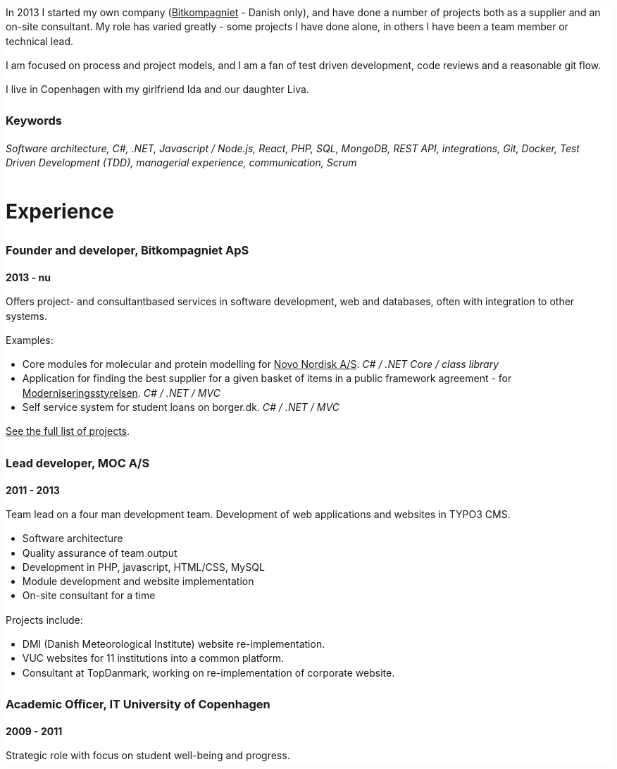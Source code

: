 In 2013 I started my own company ([Bitkompagniet](http://bitkompagniet.dk) - Danish only), and have done a number of projects both as a supplier and an on-site consultant. My role has varied greatly - some projects I have done alone, in others I have been a team member or technical lead.

I am focused on process and project models, and I am a fan of test driven development, code reviews and a reasonable git flow.

I live in Copenhagen with my girlfriend Ida and our daughter Liva.

### Keywords

_Software architecture, C#, .NET, Javascript / Node.js, React, PHP, SQL, MongoDB, REST API, integrations, Git, Docker, Test Driven Development (TDD), managerial experience, communication, Scrum_

# Experience

### Founder and developer, Bitkompagniet ApS
**2013 - nu**

Offers project- and consultantbased services in software development, web and databases, often with integration to other systems.

Examples:

- Core modules for molecular and protein modelling for [Novo Nordisk A/S](https://www.novonordisk.com/). _C# / .NET Core / class library_
- Application for finding the best supplier for a given basket of items in a public framework agreement - for [Moderniseringsstyrelsen](https://modst.dk/). _C# / .NET / MVC_
- Self service system for student loans on borger.dk. _C# / .NET / MVC_

[See the full list of projects](#projects).

### Lead developer, MOC A/S
**2011 - 2013**

Team lead on a four man development team. Development of web applications and websites in TYPO3 CMS.

- Software architecture
- Quality assurance of team output
- Development in PHP, javascript, HTML/CSS, MySQL
- Module development and website implementation
- On-site consultant for a time

Projects include:

- DMI (Danish Meteorological Institute) website re-implementation.
- VUC websites for 11 institutions into a common platform.
- Consultant at TopDanmark, working on re-implementation of corporate website.

### Academic Officer, IT University of Copenhagen
**2009 - 2011**

Strategic role with focus on student well-being and progress.
